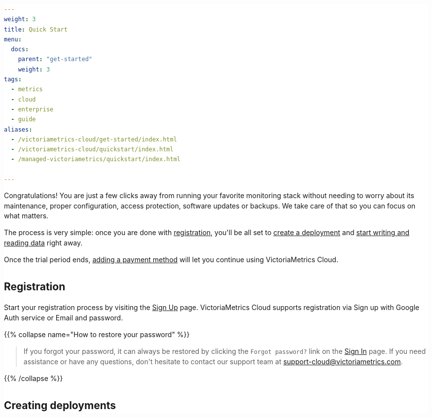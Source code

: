 ```yaml
---
weight: 3
title: Quick Start
menu:
  docs:
    parent: "get-started"
    weight: 3
tags:
  - metrics
  - cloud
  - enterprise
  - guide
aliases:
  - /victoriametrics-cloud/get-started/index.html
  - /victoriametrics-cloud/quickstart/index.html
  - /managed-victoriametrics/quickstart/index.html

---
```

Congratulations! You are just a few clicks away from running your favorite monitoring stack
without needing to worry about its maintenance, proper configuration, access protection,
software updates or backups. We take care of that so you can focus on what matters.

The process is very simple: once you are done with [registration](https://docs.victoriametrics.com/victoriametrics-cloud/get-started/quickstart/#registration), you'll be all set to
[create a deployment](https://docs.victoriametrics.com/victoriametrics-cloud/get-started/quickstart/#creating-deployments) and [start writing and reading data](https://docs.victoriametrics.com/victoriametrics-cloud/get-started/quickstart/#start-writing-and-reading-data)
right away.

Once the trial period ends, [adding a payment method](https://docs.victoriametrics.com/victoriametrics-cloud/get-started/quickstart/#adding-a-payment-method) will let you continue
using VictoriaMetrics Cloud.

## Registration

Start your registration process by visiting the [Sign Up](https://console.victoriametrics.cloud/signUp?utm_source=website&utm_campaign=docs_quickstart) page.
VictoriaMetrics Cloud supports registration via Sign up with Google Auth service or Email and password.

{{% collapse name="How to restore your password" %}}

> If you forgot your password, it can always be restored by clicking the `Forgot password?` link on the [Sign In](https://console.victoriametrics.cloud/signIn?utm_source=website&utm_campaign=docs_quickstart) page.
If you need assistance or have any questions, don't hesitate to contact our support team at support-cloud@victoriametrics.com.

{{% /collapse %}}

## Creating deployments
